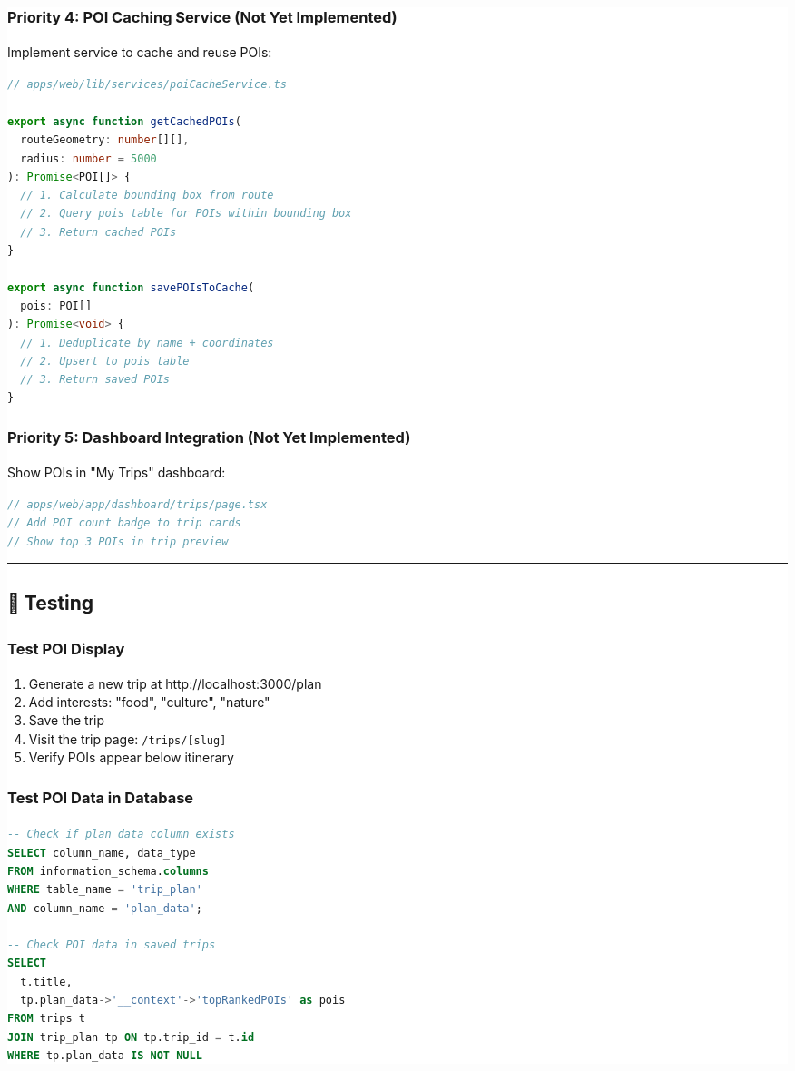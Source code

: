 ### **Priority 4: POI Caching Service** (Not Yet Implemented)

Implement service to cache and reuse POIs:

```typescript
// apps/web/lib/services/poiCacheService.ts

export async function getCachedPOIs(
  routeGeometry: number[][],
  radius: number = 5000
): Promise<POI[]> {
  // 1. Calculate bounding box from route
  // 2. Query pois table for POIs within bounding box
  // 3. Return cached POIs
}

export async function savePOIsToCache(
  pois: POI[]
): Promise<void> {
  // 1. Deduplicate by name + coordinates
  // 2. Upsert to pois table
  // 3. Return saved POIs
}
```

### **Priority 5: Dashboard Integration** (Not Yet Implemented)

Show POIs in "My Trips" dashboard:

```typescript
// apps/web/app/dashboard/trips/page.tsx
// Add POI count badge to trip cards
// Show top 3 POIs in trip preview
```

---

## 🧪 Testing

### **Test POI Display**

1. Generate a new trip at http://localhost:3000/plan
2. Add interests: "food", "culture", "nature"
3. Save the trip
4. Visit the trip page: `/trips/[slug]`
5. Verify POIs appear below itinerary

### **Test POI Data in Database**

```sql
-- Check if plan_data column exists
SELECT column_name, data_type 
FROM information_schema.columns 
WHERE table_name = 'trip_plan' 
AND column_name = 'plan_data';

-- Check POI data in saved trips
SELECT 
  t.title,
  tp.plan_data->'__context'->'topRankedPOIs' as pois
FROM trips t
JOIN trip_plan tp ON tp.trip_id = t.id
WHERE tp.plan_data IS NOT NULL
```